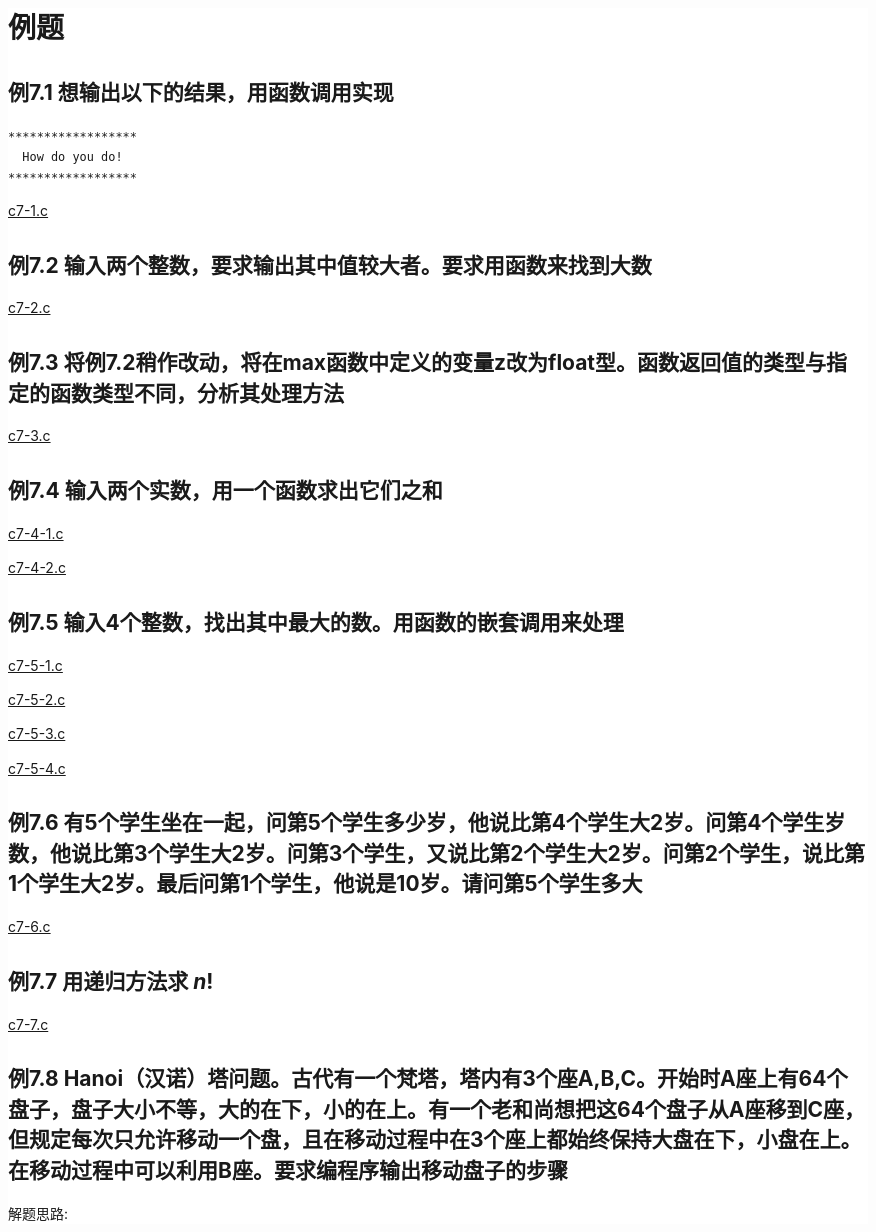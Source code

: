 # 例题

## 例7.1 想输出以下的结果，用函数调用实现

    ******************
      How do you do!
    ******************

[c7-1.c](c7-1.c)

## 例7.2 输入两个整数，要求输出其中值较大者。要求用函数来找到大数

[c7-2.c](c7-2.c)

## 例7.3 将例7.2稍作改动，将在max函数中定义的变量z改为float型。函数返回值的类型与指定的函数类型不同，分析其处理方法

[c7-3.c](c7-3.c)

## 例7.4 输入两个实数，用一个函数求出它们之和

[c7-4-1.c](c7-4-1.c)

[c7-4-2.c](c7-4-2.c)

## 例7.5 输入4个整数，找出其中最大的数。用函数的嵌套调用来处理

[c7-5-1.c](c7-5-1.c)

[c7-5-2.c](c7-5-2.c)

[c7-5-3.c](c7-5-3.c)

[c7-5-4.c](c7-5-4.c)

## 例7.6 有5个学生坐在一起，问第5个学生多少岁，他说比第4个学生大2岁。问第4个学生岁数，他说比第3个学生大2岁。问第3个学生，又说比第2个学生大2岁。问第2个学生，说比第1个学生大2岁。最后问第1个学生，他说是10岁。请问第5个学生多大

[c7-6.c](c7-6.c)

## 例7.7 用递归方法求 $n!$

[c7-7.c](c7-7.c)

## 例7.8 Hanoi（汉诺）塔问题。古代有一个梵塔，塔内有3个座A,B,C。开始时A座上有64个盘子，盘子大小不等，大的在下，小的在上。有一个老和尚想把这64个盘子从A座移到C座，但规定每次只允许移动一个盘，且在移动过程中在3个座上都始终保持大盘在下，小盘在上。在移动过程中可以利用B座。要求编程序输出移动盘子的步骤

解题思路:
